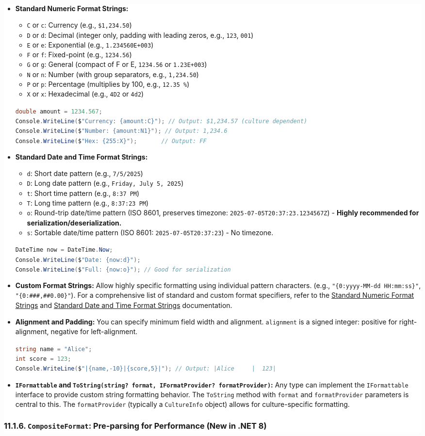   - **Standard Numeric Format Strings:**

    - `C` or `c`: Currency (e.g., `$1,234.50`)
    - `D` or `d`: Decimal (integer only, padding with leading zeros, e.g., `123`, `001`)
    - `E` or `e`: Exponential (e.g., `1.234560E+003`)
    - `F` or `f`: Fixed-point (e.g., `1234.56`)
    - `G` or `g`: General (compact of F or E, `1234.56` or `1.23E+003`)
    - `N` or `n`: Number (with group separators, e.g., `1,234.50`)
    - `P` or `p`: Percentage (multiplies by 100, e.g., `12.35 %`)
    - `X` or `x`: Hexadecimal (e.g., `4D2` or `4d2`)

    ```csharp
    double amount = 1234.567;
    Console.WriteLine($"Currency: {amount:C}"); // Output: $1,234.57 (culture dependent)
    Console.WriteLine($"Number: {amount:N1}"); // Output: 1,234.6
    Console.WriteLine($"Hex: {255:X}");       // Output: FF
    ```

  - **Standard Date and Time Format Strings:**

    - `d`: Short date pattern (e.g., `7/5/2025`)
    - `D`: Long date pattern (e.g., `Friday, July 5, 2025`)
    - `t`: Short time pattern (e.g., `8:37 PM`)
    - `T`: Long time pattern (e.g., `8:37:23 PM`)
    - `o`: Round-trip date/time pattern (ISO 8601, preserves timezone: `2025-07-05T20:37:23.1234567Z`) - **Highly recommended for serialization/deserialization.**
    - `s`: Sortable date/time pattern (ISO 8601: `2025-07-05T20:37:23`) - No timezone.

    ```csharp
    DateTime now = DateTime.Now;
    Console.WriteLine($"Date: {now:d}");
    Console.WriteLine($"Full: {now:o}"); // Good for serialization
    ```

  - **Custom Format Strings:** Allow highly specific formatting using individual pattern characters.
    (e.g., `"{0:yyyy-MM-dd HH:mm:ss}"`, `"{0:###,##0.00}"`).
    For a comprehensive list of standard and custom format specifiers, refer to the [Standard Numeric Format Strings](https://learn.microsoft.com/en-us/dotnet/standard/base-types/standard-numeric-format-strings) and [Standard Date and Time Format Strings](https://learn.microsoft.com/en-us/dotnet/standard/base-types/standard-date-and-time-format-strings) documentation.

  - **Alignment and Padding:** You can specify minimum field width and alignment. `alignment` is a signed integer: positive for right-alignment, negative for left-alignment.
    ```csharp
    string name = "Alice";
    int score = 123;
    Console.WriteLine($"|{name,-10}|{score,5}|"); // Output: |Alice     |  123|
    ```

- **`IFormattable` and `ToString(string? format, IFormatProvider? formatProvider)`:**
  Any type can implement the `IFormattable` interface to provide custom string formatting behavior. The `ToString` method with `format` and `formatProvider` parameters is central to this. The `formatProvider` (typically a `CultureInfo` object) allows for culture-specific formatting.

### 11.1.6. `CompositeFormat`: Pre-parsing for Performance (New in .NET 8)
